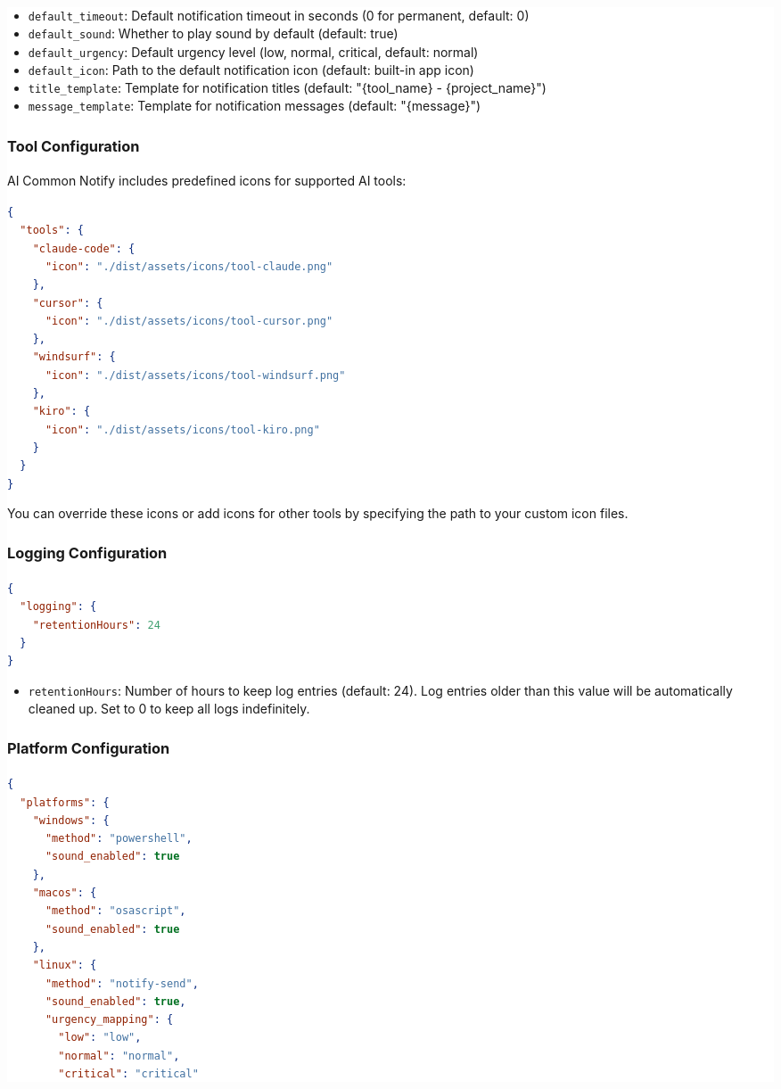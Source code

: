 - `default_timeout`: Default notification timeout in seconds (0 for permanent, default: 0)
- `default_sound`: Whether to play sound by default (default: true)
- `default_urgency`: Default urgency level (low, normal, critical, default: normal)
- `default_icon`: Path to the default notification icon (default: built-in app icon)
- `title_template`: Template for notification titles (default: "{tool_name} - {project_name}")
- `message_template`: Template for notification messages (default: "{message}")

### Tool Configuration

AI Common Notify includes predefined icons for supported AI tools:

```json
{
  "tools": {
    "claude-code": {
      "icon": "./dist/assets/icons/tool-claude.png"
    },
    "cursor": {
      "icon": "./dist/assets/icons/tool-cursor.png"
    },
    "windsurf": {
      "icon": "./dist/assets/icons/tool-windsurf.png"
    },
    "kiro": {
      "icon": "./dist/assets/icons/tool-kiro.png"
    }
  }
}
```

You can override these icons or add icons for other tools by specifying the path to your custom icon files.

### Logging Configuration

```json
{
  "logging": {
    "retentionHours": 24
  }
}
```

- `retentionHours`: Number of hours to keep log entries (default: 24). Log entries older than this value will be automatically cleaned up. Set to 0 to keep all logs indefinitely.

### Platform Configuration

```json
{
  "platforms": {
    "windows": {
      "method": "powershell",
      "sound_enabled": true
    },
    "macos": {
      "method": "osascript",
      "sound_enabled": true
    },
    "linux": {
      "method": "notify-send",
      "sound_enabled": true,
      "urgency_mapping": {
        "low": "low",
        "normal": "normal",
        "critical": "critical"
```